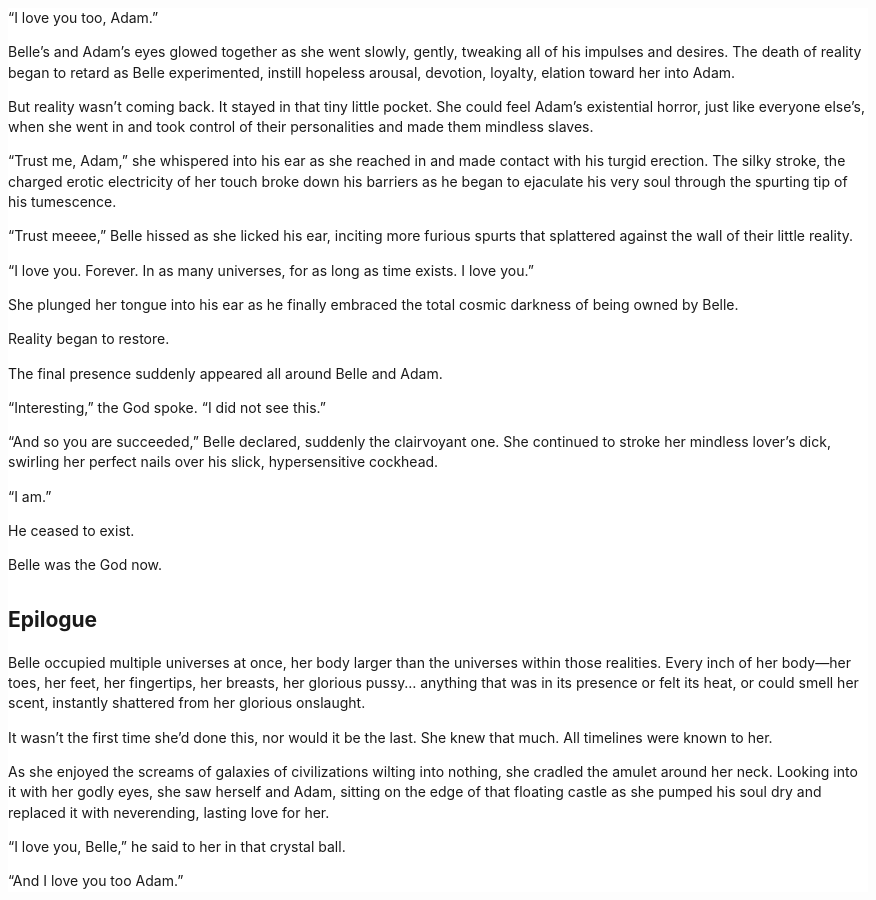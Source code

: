 “I love you too, Adam.”

Belle’s and Adam’s eyes glowed together as she went slowly, gently, tweaking all of his impulses and desires. The death of reality began to retard as Belle experimented, instill hopeless arousal, devotion, loyalty, elation toward her into Adam.

But reality wasn’t coming back. It stayed in that tiny little pocket. She could feel Adam’s existential horror, just like everyone else’s, when she went in and took control of their personalities and made them mindless slaves.

“Trust me, Adam,” she whispered into his ear as she reached in and made contact with his turgid erection. The silky stroke, the charged erotic electricity of her touch broke down his barriers as he began to ejaculate his very soul through the spurting tip of his tumescence.

“Trust meeee,” Belle hissed as she licked his ear, inciting more furious spurts that splattered against the wall of their little reality.

“I love you. Forever. In as many universes, for as long as time exists. I love you.”

She plunged her tongue into his ear as he finally embraced the total cosmic darkness of being owned by Belle.

Reality began to restore.

The final presence suddenly appeared all around Belle and Adam.

“Interesting,” the God spoke. “I did not see this.”

“And so you are succeeded,” Belle declared, suddenly the clairvoyant one. She continued to stroke her mindless lover’s dick, swirling her perfect nails over his slick, hypersensitive cockhead.

“I am.”

He ceased to exist.

Belle was the God now.


## Epilogue

Belle occupied multiple universes at once, her body larger than the universes within those realities. Every inch of her body—her toes, her feet, her fingertips, her breasts, her glorious pussy… anything that was in its presence or felt its heat, or could smell her scent, instantly shattered from her glorious onslaught.

It wasn’t the first time she’d done this, nor would it be the last. She knew that much. All timelines were known to her.

As she enjoyed the screams of galaxies of civilizations wilting into nothing, she cradled the amulet around her neck. Looking into it with her godly eyes, she saw herself and Adam, sitting on the edge of that floating castle as she pumped his soul dry and replaced it with neverending, lasting love for her.

“I love you, Belle,” he said to her in that crystal ball.

“And I love you too Adam.”
